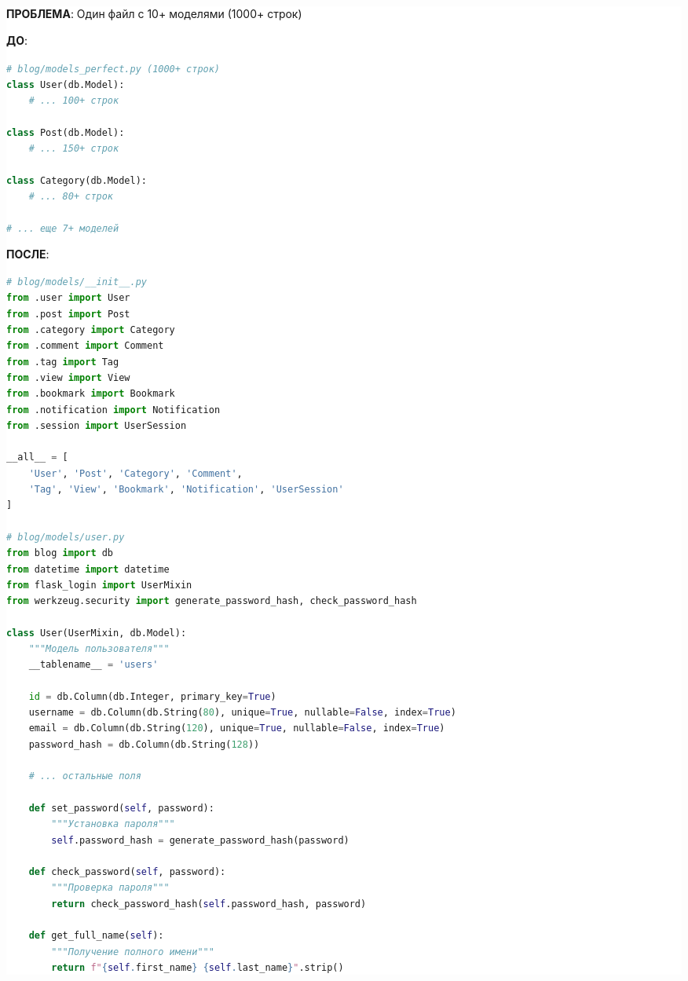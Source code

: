 **ПРОБЛЕМА**: Один файл с 10+ моделями (1000+ строк)

**ДО**:
```python
# blog/models_perfect.py (1000+ строк)
class User(db.Model):
    # ... 100+ строк

class Post(db.Model):
    # ... 150+ строк

class Category(db.Model):
    # ... 80+ строк

# ... еще 7+ моделей
```

**ПОСЛЕ**:
```python
# blog/models/__init__.py
from .user import User
from .post import Post
from .category import Category
from .comment import Comment
from .tag import Tag
from .view import View
from .bookmark import Bookmark
from .notification import Notification
from .session import UserSession

__all__ = [
    'User', 'Post', 'Category', 'Comment', 
    'Tag', 'View', 'Bookmark', 'Notification', 'UserSession'
]

# blog/models/user.py
from blog import db
from datetime import datetime
from flask_login import UserMixin
from werkzeug.security import generate_password_hash, check_password_hash

class User(UserMixin, db.Model):
    """Модель пользователя"""
    __tablename__ = 'users'
    
    id = db.Column(db.Integer, primary_key=True)
    username = db.Column(db.String(80), unique=True, nullable=False, index=True)
    email = db.Column(db.String(120), unique=True, nullable=False, index=True)
    password_hash = db.Column(db.String(128))
    
    # ... остальные поля
    
    def set_password(self, password):
        """Установка пароля"""
        self.password_hash = generate_password_hash(password)
    
    def check_password(self, password):
        """Проверка пароля"""
        return check_password_hash(self.password_hash, password)
    
    def get_full_name(self):
        """Получение полного имени"""
        return f"{self.first_name} {self.last_name}".strip()
```
